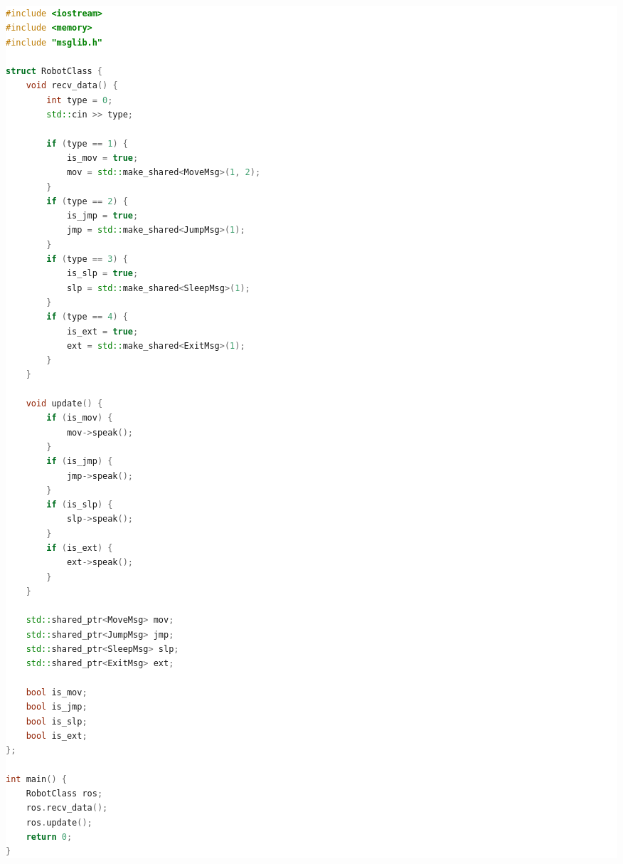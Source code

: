 ```C++
#include <iostream>
#include <memory>
#include "msglib.h"

struct RobotClass {
    void recv_data() {
        int type = 0;
        std::cin >> type;

        if (type == 1) {
            is_mov = true;
            mov = std::make_shared<MoveMsg>(1, 2);
        }
        if (type == 2) {
            is_jmp = true;
            jmp = std::make_shared<JumpMsg>(1);
        }
        if (type == 3) {
            is_slp = true;
            slp = std::make_shared<SleepMsg>(1);
        }
        if (type == 4) {
            is_ext = true;
            ext = std::make_shared<ExitMsg>(1);
        }
    }

    void update() {
        if (is_mov) {
            mov->speak();
        }
        if (is_jmp) {
            jmp->speak();
        }
        if (is_slp) {
            slp->speak();
        }
        if (is_ext) {
            ext->speak();
        }
    }

    std::shared_ptr<MoveMsg> mov;
    std::shared_ptr<JumpMsg> jmp;
    std::shared_ptr<SleepMsg> slp;
    std::shared_ptr<ExitMsg> ext;

    bool is_mov;
    bool is_jmp;
    bool is_slp;
    bool is_ext;
};

int main() {
    RobotClass ros;
    ros.recv_data();
    ros.update();
    return 0;
}
```
